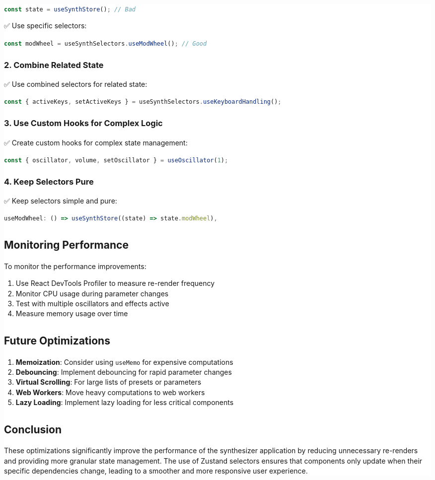 ```typescript
const state = useSynthStore(); // Bad
```

✅ Use specific selectors:

```typescript
const modWheel = useSynthSelectors.useModWheel(); // Good
```

### 2. Combine Related State

✅ Use combined selectors for related state:

```typescript
const { activeKeys, setActiveKeys } = useSynthSelectors.useKeyboardHandling();
```

### 3. Use Custom Hooks for Complex Logic

✅ Create custom hooks for complex state management:

```typescript
const { oscillator, volume, setOscillator } = useOscillator(1);
```

### 4. Keep Selectors Pure

✅ Keep selectors simple and pure:

```typescript
useModWheel: () => useSynthStore((state) => state.modWheel),
```

## Monitoring Performance

To monitor the performance improvements:

1. Use React DevTools Profiler to measure re-render frequency
2. Monitor CPU usage during parameter changes
3. Test with multiple oscillators and effects active
4. Measure memory usage over time

## Future Optimizations

1. **Memoization**: Consider using `useMemo` for expensive computations
2. **Debouncing**: Implement debouncing for rapid parameter changes
3. **Virtual Scrolling**: For large lists of presets or parameters
4. **Web Workers**: Move heavy computations to web workers
5. **Lazy Loading**: Implement lazy loading for less critical components

## Conclusion

These optimizations significantly improve the performance of the synthesizer application by reducing unnecessary re-renders and providing more granular state management. The use of Zustand selectors ensures that components only update when their specific dependencies change, leading to a smoother and more responsive user experience.

